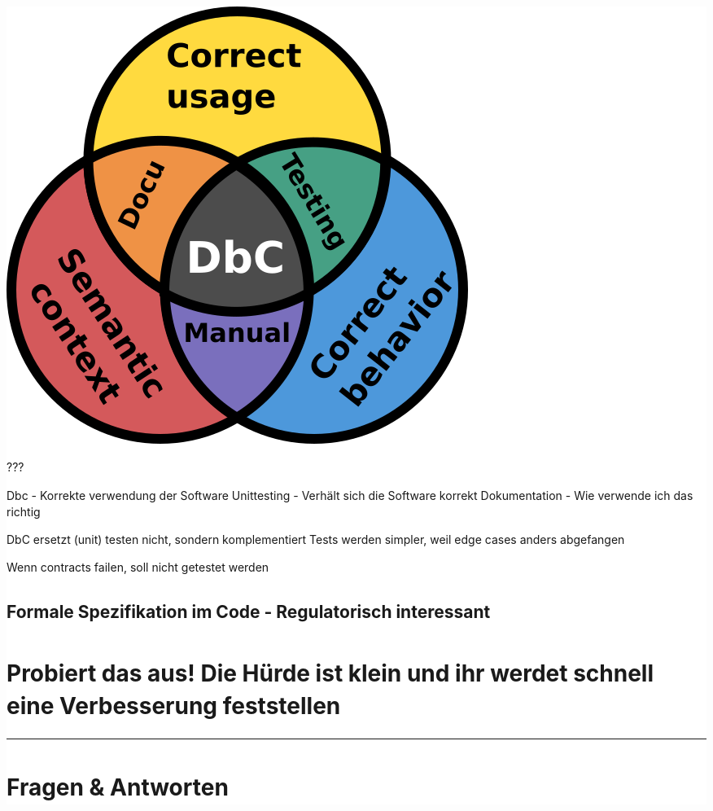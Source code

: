 ![Venn diagramm testing, docu, dbc](images/contract_testing_docu.png)

???

Dbc - Korrekte verwendung der Software
Unittesting - Verhält sich die Software korrekt
Dokumentation - Wie verwende ich das richtig

DbC ersetzt (unit) testen nicht, sondern komplementiert
Tests werden simpler, weil edge cases anders abgefangen

Wenn contracts failen, soll nicht getestet werden

## Formale Spezifikation im Code - Regulatorisch interessant

# Probiert das aus! Die Hürde ist klein und ihr werdet schnell eine Verbesserung feststellen

---

# Fragen & Antworten
